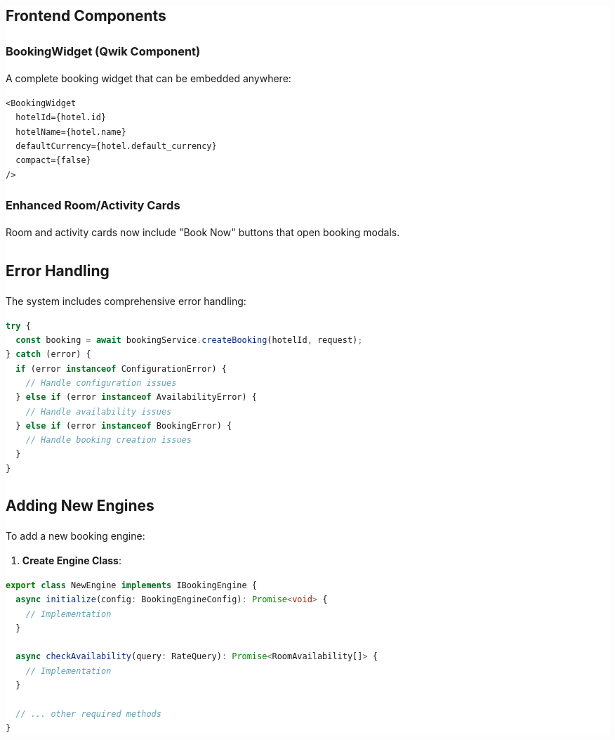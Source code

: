 ## Frontend Components

### BookingWidget (Qwik Component)

A complete booking widget that can be embedded anywhere:

```tsx
<BookingWidget 
  hotelId={hotel.id}
  hotelName={hotel.name}
  defaultCurrency={hotel.default_currency}
  compact={false}
/>
```

### Enhanced Room/Activity Cards

Room and activity cards now include "Book Now" buttons that open booking modals.

## Error Handling

The system includes comprehensive error handling:

```typescript
try {
  const booking = await bookingService.createBooking(hotelId, request);
} catch (error) {
  if (error instanceof ConfigurationError) {
    // Handle configuration issues
  } else if (error instanceof AvailabilityError) {
    // Handle availability issues
  } else if (error instanceof BookingError) {
    // Handle booking creation issues
  }
}
```

## Adding New Engines

To add a new booking engine:

1. **Create Engine Class**:
```typescript
export class NewEngine implements IBookingEngine {
  async initialize(config: BookingEngineConfig): Promise<void> {
    // Implementation
  }
  
  async checkAvailability(query: RateQuery): Promise<RoomAvailability[]> {
    // Implementation
  }
  
  // ... other required methods
}
```
